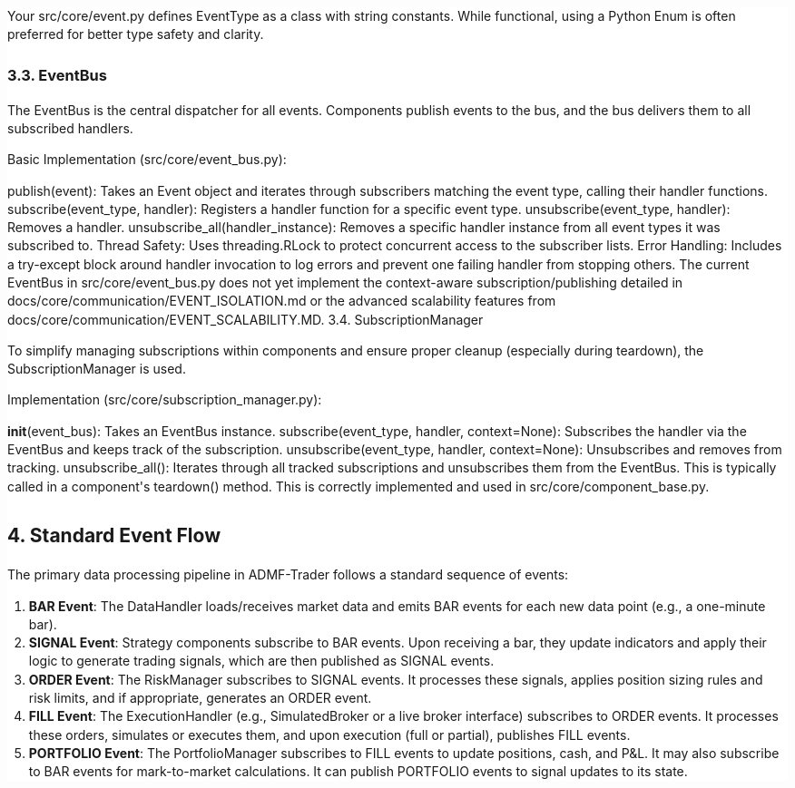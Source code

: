 Your src/core/event.py defines EventType as a class with string constants. While functional, using a Python Enum is often preferred for better type safety and clarity.

### 3.3. EventBus

The EventBus is the central dispatcher for all events. Components publish events to the bus, and the bus delivers them to all subscribed handlers.

Basic Implementation (src/core/event_bus.py):

publish(event): Takes an Event object and iterates through subscribers matching the event type, calling their handler functions.
subscribe(event_type, handler): Registers a handler function for a specific event type.
unsubscribe(event_type, handler): Removes a handler.
unsubscribe_all(handler_instance): Removes a specific handler instance from all event types it was subscribed to.
Thread Safety: Uses threading.RLock to protect concurrent access to the subscriber lists.
Error Handling: Includes a try-except block around handler invocation to log errors and prevent one failing handler from stopping others.
The current EventBus in src/core/event_bus.py does not yet implement the context-aware subscription/publishing detailed in docs/core/communication/EVENT_ISOLATION.md or the advanced scalability features from docs/core/communication/EVENT_SCALABILITY.MD.
3.4. SubscriptionManager

To simplify managing subscriptions within components and ensure proper cleanup (especially during teardown), the SubscriptionManager is used.

Implementation (src/core/subscription_manager.py):

__init__(event_bus): Takes an EventBus instance.
subscribe(event_type, handler, context=None): Subscribes the handler via the EventBus and keeps track of the subscription.
unsubscribe(event_type, handler, context=None): Unsubscribes and removes from tracking.
unsubscribe_all(): Iterates through all tracked subscriptions and unsubscribes them from the EventBus. This is typically called in a component's teardown() method.
This is correctly implemented and used in src/core/component_base.py.

## 4. Standard Event Flow

The primary data processing pipeline in ADMF-Trader follows a standard sequence of events:

1. **BAR Event**: The DataHandler loads/receives market data and emits BAR events for each new data point (e.g., a one-minute bar).
2. **SIGNAL Event**: Strategy components subscribe to BAR events. Upon receiving a bar, they update indicators and apply their logic to generate trading signals, which are then published as SIGNAL events.
3. **ORDER Event**: The RiskManager subscribes to SIGNAL events. It processes these signals, applies position sizing rules and risk limits, and if appropriate, generates an ORDER event.
4. **FILL Event**: The ExecutionHandler (e.g., SimulatedBroker or a live broker interface) subscribes to ORDER events. It processes these orders, simulates or executes them, and upon execution (full or partial), publishes FILL events.
5. **PORTFOLIO Event**: The PortfolioManager subscribes to FILL events to update positions, cash, and P&L. It may also subscribe to BAR events for mark-to-market calculations. It can publish PORTFOLIO events to signal updates to its state.
